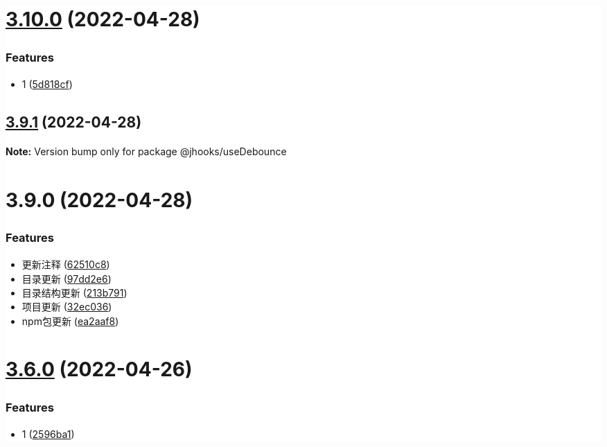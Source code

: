 



# [3.10.0](https://coding.jd.com/jx-promote-base/jhooks/compare/v3.9.1...v3.10.0) (2022-04-28)


### Features

* 1 ([5d818cf](https://coding.jd.com/jx-promote-base/jhooks/commits/5d818cf84d6ddd1e5f819fe88254176088201f98))





## [3.9.1](https://coding.jd.com/jx-promote-base/jhooks/compare/v3.9.0...v3.9.1) (2022-04-28)

**Note:** Version bump only for package @jhooks/useDebounce





# 3.9.0 (2022-04-28)


### Features

* 更新注释 ([62510c8](https://coding.jd.com/jx-promote-base/jhooks/commits/62510c87ff15514f18b2d2101eda9f2ff148c59a))
* 目录更新 ([97dd2e6](https://coding.jd.com/jx-promote-base/jhooks/commits/97dd2e69e80874d6cc87a21bdb3b57859e25e623))
* 目录结构更新 ([213b791](https://coding.jd.com/jx-promote-base/jhooks/commits/213b7918e5b0a85031cc1987c2dfb7d4cb2727a8))
* 项目更新 ([32ec036](https://coding.jd.com/jx-promote-base/jhooks/commits/32ec036b28c62a4e1713d7556dbc6bbdd1c66e6c))
* npm包更新 ([ea2aaf8](https://coding.jd.com/jx-promote-base/jhooks/commits/ea2aaf8ae27aa9d958fd2414d11b37d5c52bf129))





# [3.6.0](https://coding.jd.com/jx-promote-base/jhooks/compare/v3.5.0...v3.6.0) (2022-04-26)


### Features

* 1 ([2596ba1](https://coding.jd.com/jx-promote-base/jhooks/commits/2596ba12efe3a0aa43de87b470cd0266ee52e997))



